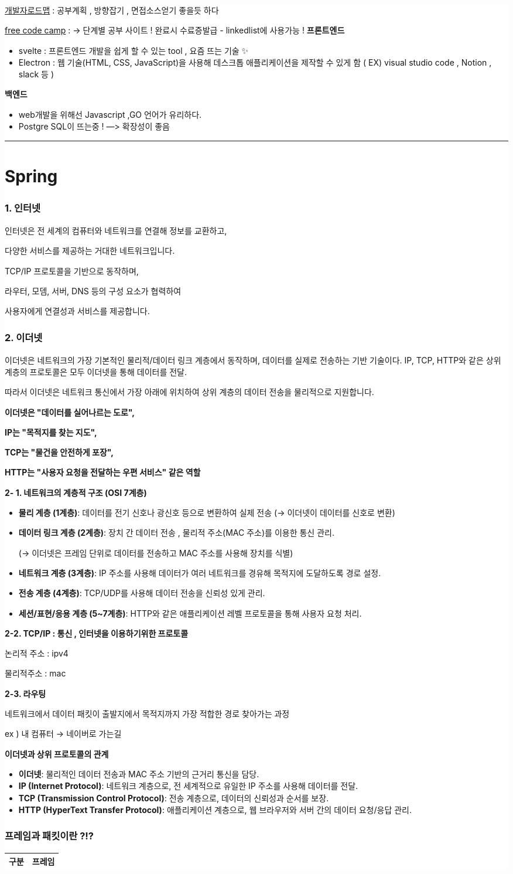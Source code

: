 <p><a href="https://roadmap.sh/">개발자로드맵</a>  :  공부계획 , 방향잡기 , 면접소스얻기 좋을듯 하다 </p>
<p><a href="https://www.freecodecamp.org/">free code camp</a> : → 단계별 공부 사이트 ! 완료시 수료증발급 - linkedlist에 사용가능 ! 
<strong>프론트엔드</strong> </p>
<ul>
<li>svelte :  프론트엔드 개발을 쉽게 할 수 있는 tool , 요즘 뜨는 기술 ✨</li>
<li>Electron : 웹 기술(HTML, CSS, JavaScript)을 사용해 데스크톱 애플리케이션을 제작할 수 있게 함 ( EX) visual studio code , Notion , slack 등 )</li>
</ul>
<p><strong>백엔드</strong></p>
<ul>
<li>web개발을 위해선 Javascript ,GO 언어가 유리하다.</li>
<li>Postgre SQL이 뜨는중 ! —&gt; 확장성이 좋음</li>
</ul>
<hr />
<h1 id="spring"><strong>Spring</strong></h1>
<h3 id="1-인터넷">1. 인터넷</h3>
<p>인터넷은 전 세계의 컴퓨터와 네트워크를 연결해 정보를 교환하고, </p>
<p>다양한 서비스를 제공하는 거대한 네트워크입니다. </p>
<p>TCP/IP 프로토콜을 기반으로 동작하며, </p>
<p>라우터, 모뎀, 서버, DNS 등의 구성 요소가 협력하여 </p>
<p>사용자에게 연결성과 서비스를 제공합니다.</p>
<h3 id="2-이더넷">2. 이더넷</h3>
<p>이더넷은 네트워크의 가장 기본적인 물리적/데이터 링크 계층에서 동작하며, 데이터를 실제로 전송하는 기반 기술이다. IP, TCP, HTTP와 같은 상위 계층의 프로토콜은 모두 이더넷을 통해 데이터를 전달.  </p>
<p>따라서 이더넷은 네트워크 통신에서 가장 아래에 위치하여 상위 계층의 데이터 전송을 물리적으로 지원합니다.</p>
<p><strong>이더넷은 &quot;데이터를 실어나르는 도로&quot;,</strong> </p>
<p><strong>IP는 &quot;목적지를 찾는 지도&quot;,</strong> </p>
<p><strong>TCP는 &quot;물건을 안전하게 포장&quot;,</strong></p>
<p> <strong>HTTP는 &quot;사용자 요청을 전달하는 우편 서비스&quot; 같은 역할</strong></p>
<p><strong>2- 1.  네트워크의 계층적 구조 (OSI 7계층)</strong></p>
<ul>
<li><p><strong>물리 계층 (1계층)</strong>: 데이터를 전기 신호나 광신호 등으로 변환하여 실제 전송 (→ 이더넷이 데이터를 신호로 변환)</p>
</li>
<li><p><strong>데이터 링크 계층 (2계층)</strong>: 장치 간 데이터 전송 , 물리적 주소(MAC 주소)를 이용한 통신 관리.</p>
<p>  (→  이더넷은 프레임 단위로 데이터를 전송하고 MAC 주소를 사용해 장치를 식별)</p>
</li>
<li><p><strong>네트워크 계층 (3계층)</strong>: IP 주소를 사용해 데이터가 여러 네트워크를 경유해 목적지에 도달하도록 경로 설정.</p>
</li>
<li><p><strong>전송 계층 (4계층)</strong>: TCP/UDP를 사용해 데이터 전송을 신뢰성 있게 관리.</p>
</li>
<li><p><strong>세션/표현/응용 계층 (5~7계층)</strong>: HTTP와 같은 애플리케이션 레벨 프로토콜을 통해 사용자 요청 처리.</p>
</li>
</ul>
<p><strong>2-2. TCP/IP : 통신 , 인터넷을 이용하기위한 프로토콜</strong> </p>
<p>논리적 주소 : ipv4 </p>
<p>물리적주소  : mac </p>
<p><strong>2-3. 라우팅</strong> </p>
<p>네트워크에서 데이터 패킷이 출발지에서 목적지까지 가장 적합한 경로 찾아가는 과정 </p>
<p>ex ) 내 컴퓨터 → 네이버로 가는길 </p>
<p><strong>이더넷과 상위 프로토콜의 관계</strong></p>
<ul>
<li><strong>이더넷</strong>: 물리적인 데이터 전송과 MAC 주소 기반의 근거리 통신을 담당.</li>
<li><strong>IP (Internet Protocol)</strong>: 네트워크 계층으로, 전 세계적으로 유일한 IP 주소를 사용해 데이터를 전달.</li>
<li><strong>TCP (Transmission Control Protocol)</strong>: 전송 계층으로, 데이터의 신뢰성과 순서를 보장.</li>
<li><strong>HTTP (HyperText Transfer Protocol)</strong>: 애플리케이션 계층으로, 웹 브라우저와 서버 간의 데이터 요청/응답 관리.</li>
</ul>
<h3 id="프레임과-패킷이란-"><strong>프레임과 패킷이란 ?!?</strong></h3>
<table>
<thead>
<tr>
<th><strong>구분</strong></th>
<th><strong>프레임</strong></th>